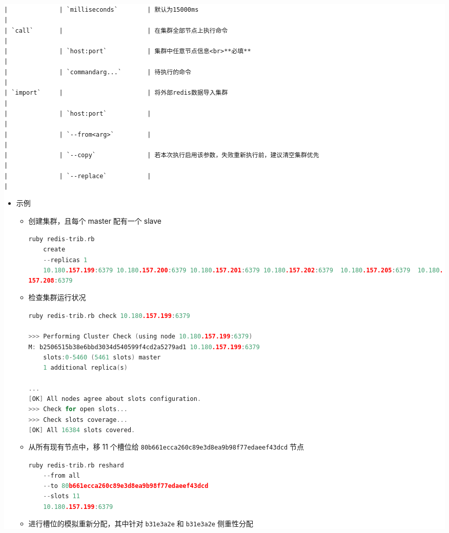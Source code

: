     |              | `milliseconds`        | 默认为15000ms                                                                             |
    | `call`       |                       | 在集群全部节点上执行命令                                                                  |
    |              | `host:port`           | 集群中任意节点信息<br>**必填**                                                            |
    |              | `commandarg...`       | 待执行的命令                                                                              |
    | `import`     |                       | 将外部redis数据导入集群                                                                   |
    |              | `host:port`           |                                                                                           |
    |              | `--from<arg>`         |                                                                                           |
    |              | `--copy`              | 若本次执行启用该参数，失败重新执行前，建议清空集群优先                                    |
    |              | `--replace`           |                                                                                           |

- 示例

    - 创建集群，且每个 master 配有一个 slave

        ```c
        ruby redis-trib.rb 
            create 
            --replicas 1 
            10.180.157.199:6379 10.180.157.200:6379 10.180.157.201:6379 10.180.157.202:6379  10.180.157.205:6379  10.180.157.208:6379
        ```

    - 检查集群运行状况

        ```c
        ruby redis-trib.rb check 10.180.157.199:6379

        >>> Performing Cluster Check (using node 10.180.157.199:6379)
        M: b2506515b38e6bbd3034d540599f4cd2a5279ad1 10.180.157.199:6379
            slots:0-5460 (5461 slots) master
            1 additional replica(s)

        ...
        [OK] All nodes agree about slots configuration.
        >>> Check for open slots...
        >>> Check slots coverage...
        [OK] All 16384 slots covered.    
        ```
    - 从所有现有节点中，移 11 个槽位给 `80b661ecca260c89e3d8ea9b98f77edaeef43dcd` 节点

        ```c
        ruby redis-trib.rb reshard 
            --from all 
            --to 80b661ecca260c89e3d8ea9b98f77edaeef43dcd 
            --slots 11 
            10.180.157.199:6379
        ```
    - 进行槽位的模拟重新分配，其中针对 `b31e3a2e` 和 `b31e3a2e` 侧重性分配
